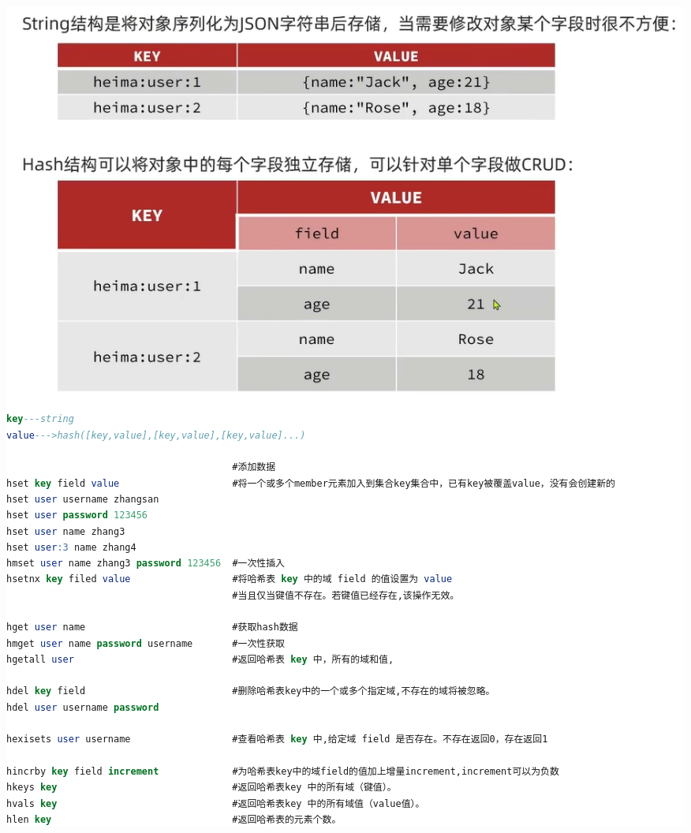  ![image-20241025105500357](Redis.assets/image-20241025105500357.png)

```sql
key---string
value--->hash([key,value],[key,value],[key,value]...)

                                        #添加数据
hset key field value					#将一个或多个member元素加入到集合key集合中，已有key被覆盖value，没有会创建新的
hset user username zhangsan
hset user password 123456
hset user name zhang3
hset user:3 name zhang4
hmset user name zhang3 password 123456	#一次性插入
hsetnx key filed value 					#将哈希表 key 中的域 field 的值设置为 value 
										#当且仅当键值不存在。若键值已经存在,该操作无效。

hget user name 							#获取hash数据
hmget user name password username       #一次性获取
hgetall user 							#返回哈希表 key 中，所有的域和值,

hdel key field 							#删除哈希表key中的一个或多个指定域,不存在的域将被忽略。
hdel user username password

hexisets user username 					#查看哈希表 key 中,给定域 field 是否存在。不存在返回0，存在返回1

hincrby key field increment 			#为哈希表key中的域field的值加上增量increment,increment可以为负数
hkeys key 								#返回哈希表key 中的所有域（键值）。
hvals key								#返回哈希表key 中的所有域值（value值）。
hlen key								#返回哈希表的元素个数。
```
